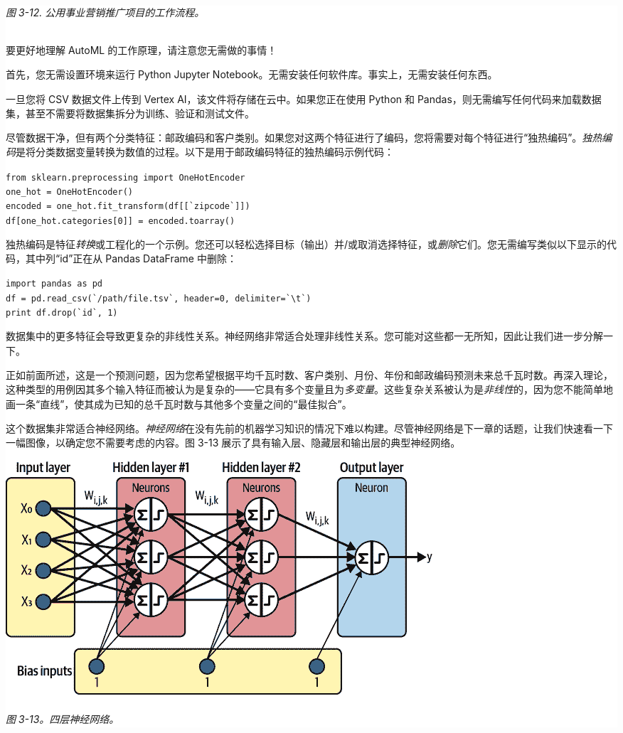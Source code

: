 ###### 图 3-12\. 公用事业营销推广项目的工作流程。

要更好地理解 AutoML 的工作原理，请注意您无需做的事情！

首先，您无需设置环境来运行 Python Jupyter Notebook。无需安装任何软件库。事实上，无需安装任何东西。

一旦您将 CSV 数据文件上传到 Vertex AI，该文件将存储在云中。如果您正在使用 Python 和 Pandas，则无需编写任何代码来加载数据集，甚至不需要将数据集拆分为训练、验证和测试文件。

尽管数据干净，但有两个分类特征：邮政编码和客户类别。如果您对这两个特征进行了编码，您将需要对每个特征进行“独热编码”。*独热编码*是将分类数据变量转换为数值的过程。以下是用于邮政编码特征的独热编码示例代码：

```
from sklearn.preprocessing import OneHotEncoder
one_hot = OneHotEncoder()
encoded = one_hot.fit_transform(df[[`zipcode`]])
df[one_hot.categories[0]] = encoded.toarray()
```

独热编码是特征*转换*或工程化的一个示例。您还可以轻松选择目标（输出）并/或取消选择特征，或*删除*它们。您无需编写类似以下显示的代码，其中列“id”正在从 Pandas DataFrame 中删除：

```
import pandas as pd
df = pd.read_csv(`/path/file.tsv`, header=0, delimiter=`\t`)
print df.drop(`id`, 1)
```

数据集中的更多特征会导致更复杂的非线性关系。神经网络非常适合处理非线性关系。您可能对这些都一无所知，因此让我们进一步分解一下。

正如前面所述，这是一个预测问题，因为您希望根据平均千瓦时数、客户类别、月份、年份和邮政编码预测未来总千瓦时数。再深入理论，这种类型的用例因其多个输入特征而被认为是复杂的——它具有多个变量且为*多变量*。这些复杂关系被认为是*非线性*的，因为您不能简单地画一条“直线”，使其成为已知的总千瓦时数与其他多个变量之间的“最佳拟合”。

这个数据集非常适合神经网络。*神经网络*在没有先前的机器学习知识的情况下难以构建。尽管神经网络是下一章的话题，让我们快速看一下一幅图像，以确定您不需要考虑的内容。图 3-13 展示了具有输入层、隐藏层和输出层的典型神经网络。

![四层神经网络](img/lcai_0313.png)

###### 图 3-13。四层神经网络。
